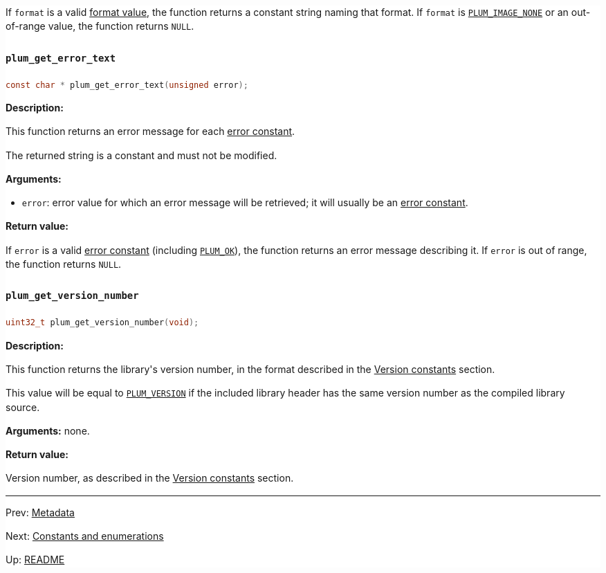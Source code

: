 If `format` is a valid [format value][types], the function returns a constant string naming that format.
If `format` is [`PLUM_IMAGE_NONE`][types] or an out-of-range value, the function returns `NULL`.

### `plum_get_error_text`

``` c
const char * plum_get_error_text(unsigned error);
```

**Description:**

This function returns an error message for each [error constant][errors].

The returned string is a constant and must not be modified.

**Arguments:**

- `error`: error value for which an error message will be retrieved; it will usually be an [error constant][errors].

**Return value:**

If `error` is a valid [error constant][errors] (including [`PLUM_OK`][errors]), the function returns an error message
describing it.
If `error` is out of range, the function returns `NULL`.

### `plum_get_version_number`

``` c
uint32_t plum_get_version_number(void);
```

**Description:**

This function returns the library's version number, in the format described in the [Version constants][version]
section.

This value will be equal to [`PLUM_VERSION`][feature-macros] if the included library header has the same version
number as the compiled library source.

**Arguments:** none.

**Return value:**

Version number, as described in the [Version constants][version] section.

* * *

Prev: [Metadata](metadata.md)

Next: [Constants and enumerations](constants.md)

Up: [README](README.md)

[alphabetical]: alpha.md
[buffer]: structs.md#plum_buffer
[colors]: colors.md
[conventions]: conventions.md#conventions
[errors]: constants.md#errors
[feature-macros]: macros.md#feature-test-macros
[formats]: formats.md
[image]: structs.md#plum_image
[indexed]: colors.md#indexed-color-mode
[loading-flags]: constants.md#loading-flags
[loading-modes]: modes.md
[memory]: memory.md
[metadata]: metadata.md
[metadata-constants]: constants.md#metadata-node-types
[metadata-struct]: structs.md#plum_metadata
[mode-constants]: constants.md#special-loading-and-storing-modes
[rotation]: rotation.md
[types]: constants.md#image-types
[version]: version.md#version-constants
